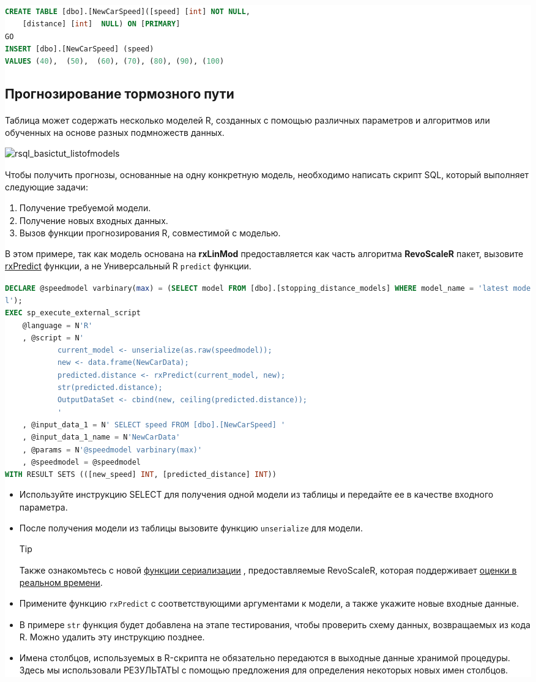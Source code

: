 ```sql
CREATE TABLE [dbo].[NewCarSpeed]([speed] [int] NOT NULL,
    [distance] [int]  NULL) ON [PRIMARY]
GO
INSERT [dbo].[NewCarSpeed] (speed)
VALUES (40),  (50),  (60), (70), (80), (90), (100)
```

## <a name="predict-stopping-distance"></a>Прогнозирование тормозного пути

Таблица может содержать несколько моделей R, созданных с помощью различных параметров и алгоритмов или обученных на основе разных подмножеств данных.

![rsql_basictut_listofmodels](media/rsql-basictut-listofmodels.png)

Чтобы получить прогнозы, основанные на одну конкретную модель, необходимо написать скрипт SQL, который выполняет следующие задачи:

1. Получение требуемой модели.
2. Получение новых входных данных.
3. Вызов функции прогнозирования R, совместимой с моделью.

В этом примере, так как модель основана на **rxLinMod** предоставляется как часть алгоритма **RevoScaleR** пакет, вызовите [rxPredict](https://docs.microsoft.com/r-server/r-reference/revoscaler/rxpredict) функции, а не Универсальный R `predict` функции.

```sql
DECLARE @speedmodel varbinary(max) = (SELECT model FROM [dbo].[stopping_distance_models] WHERE model_name = 'latest model');
EXEC sp_execute_external_script
    @language = N'R'
    , @script = N'
            current_model <- unserialize(as.raw(speedmodel));
            new <- data.frame(NewCarData);
            predicted.distance <- rxPredict(current_model, new);
            str(predicted.distance);
            OutputDataSet <- cbind(new, ceiling(predicted.distance));
            '
    , @input_data_1 = N' SELECT speed FROM [dbo].[NewCarSpeed] '
    , @input_data_1_name = N'NewCarData'
    , @params = N'@speedmodel varbinary(max)'
    , @speedmodel = @speedmodel
WITH RESULT SETS (([new_speed] INT, [predicted_distance] INT))
```

+ Используйте инструкцию SELECT для получения одной модели из таблицы и передайте ее в качестве входного параметра.
+  После получения модели из таблицы вызовите функцию `unserialize` для модели.

    > [!TIP] 
    > Также ознакомьтесь с новой [функции сериализации](https://docs.microsoft.com/r-server/r-reference/revoscaler/rxserializemodel) , предоставляемые RevoScaleR, которая поддерживает [оценки в реальном времени](../../advanced-analytics/real-time-scoring.md).
+  Примените функцию `rxPredict` с соответствующими аргументами к модели, а также укажите новые входные данные.
+  В примере `str` функция будет добавлена на этапе тестирования, чтобы проверить схему данных, возвращаемых из кода R. Можно удалить эту инструкцию позднее.
+ Имена столбцов, используемых в R-скрипта не обязательно передаются в выходные данные хранимой процедуры. Здесь мы использовали РЕЗУЛЬТАТЫ с помощью предложения для определения некоторых новых имен столбцов.
